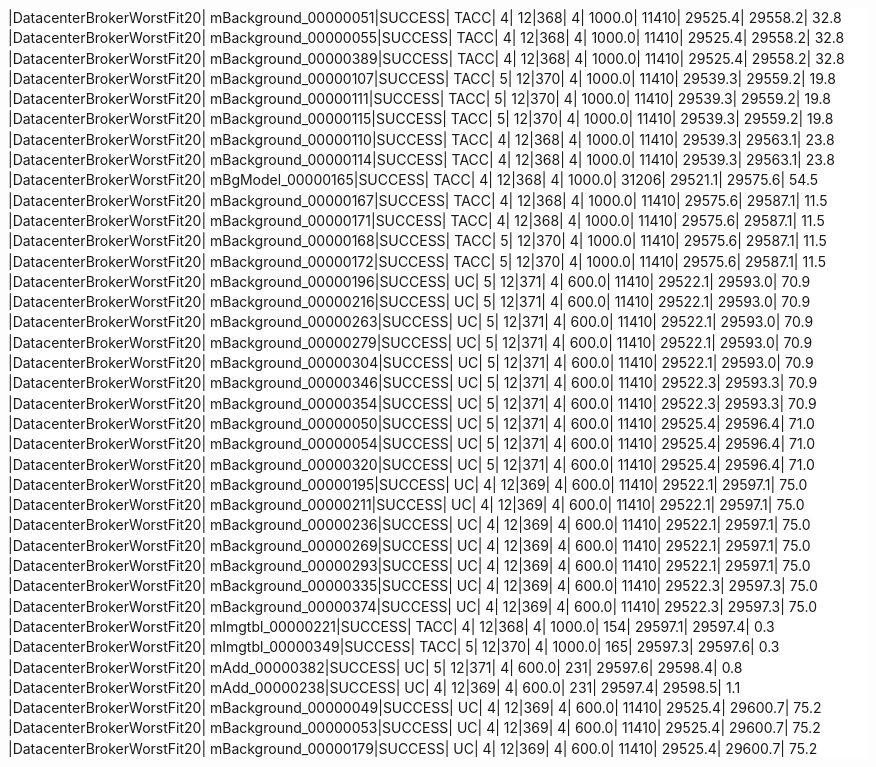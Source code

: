 |DatacenterBrokerWorstFit20|  mBackground_00000051|SUCCESS|  TACC|   4|       12|368|        4|    1000.0|      11410|  29525.4|   29558.2|    32.8
|DatacenterBrokerWorstFit20|  mBackground_00000055|SUCCESS|  TACC|   4|       12|368|        4|    1000.0|      11410|  29525.4|   29558.2|    32.8
|DatacenterBrokerWorstFit20|  mBackground_00000389|SUCCESS|  TACC|   4|       12|368|        4|    1000.0|      11410|  29525.4|   29558.2|    32.8
|DatacenterBrokerWorstFit20|  mBackground_00000107|SUCCESS|  TACC|   5|       12|370|        4|    1000.0|      11410|  29539.3|   29559.2|    19.8
|DatacenterBrokerWorstFit20|  mBackground_00000111|SUCCESS|  TACC|   5|       12|370|        4|    1000.0|      11410|  29539.3|   29559.2|    19.8
|DatacenterBrokerWorstFit20|  mBackground_00000115|SUCCESS|  TACC|   5|       12|370|        4|    1000.0|      11410|  29539.3|   29559.2|    19.8
|DatacenterBrokerWorstFit20|  mBackground_00000110|SUCCESS|  TACC|   4|       12|368|        4|    1000.0|      11410|  29539.3|   29563.1|    23.8
|DatacenterBrokerWorstFit20|  mBackground_00000114|SUCCESS|  TACC|   4|       12|368|        4|    1000.0|      11410|  29539.3|   29563.1|    23.8
|DatacenterBrokerWorstFit20|     mBgModel_00000165|SUCCESS|  TACC|   4|       12|368|        4|    1000.0|      31206|  29521.1|   29575.6|    54.5
|DatacenterBrokerWorstFit20|  mBackground_00000167|SUCCESS|  TACC|   4|       12|368|        4|    1000.0|      11410|  29575.6|   29587.1|    11.5
|DatacenterBrokerWorstFit20|  mBackground_00000171|SUCCESS|  TACC|   4|       12|368|        4|    1000.0|      11410|  29575.6|   29587.1|    11.5
|DatacenterBrokerWorstFit20|  mBackground_00000168|SUCCESS|  TACC|   5|       12|370|        4|    1000.0|      11410|  29575.6|   29587.1|    11.5
|DatacenterBrokerWorstFit20|  mBackground_00000172|SUCCESS|  TACC|   5|       12|370|        4|    1000.0|      11410|  29575.6|   29587.1|    11.5
|DatacenterBrokerWorstFit20|  mBackground_00000196|SUCCESS|    UC|   5|       12|371|        4|     600.0|      11410|  29522.1|   29593.0|    70.9
|DatacenterBrokerWorstFit20|  mBackground_00000216|SUCCESS|    UC|   5|       12|371|        4|     600.0|      11410|  29522.1|   29593.0|    70.9
|DatacenterBrokerWorstFit20|  mBackground_00000263|SUCCESS|    UC|   5|       12|371|        4|     600.0|      11410|  29522.1|   29593.0|    70.9
|DatacenterBrokerWorstFit20|  mBackground_00000279|SUCCESS|    UC|   5|       12|371|        4|     600.0|      11410|  29522.1|   29593.0|    70.9
|DatacenterBrokerWorstFit20|  mBackground_00000304|SUCCESS|    UC|   5|       12|371|        4|     600.0|      11410|  29522.1|   29593.0|    70.9
|DatacenterBrokerWorstFit20|  mBackground_00000346|SUCCESS|    UC|   5|       12|371|        4|     600.0|      11410|  29522.3|   29593.3|    70.9
|DatacenterBrokerWorstFit20|  mBackground_00000354|SUCCESS|    UC|   5|       12|371|        4|     600.0|      11410|  29522.3|   29593.3|    70.9
|DatacenterBrokerWorstFit20|  mBackground_00000050|SUCCESS|    UC|   5|       12|371|        4|     600.0|      11410|  29525.4|   29596.4|    71.0
|DatacenterBrokerWorstFit20|  mBackground_00000054|SUCCESS|    UC|   5|       12|371|        4|     600.0|      11410|  29525.4|   29596.4|    71.0
|DatacenterBrokerWorstFit20|  mBackground_00000320|SUCCESS|    UC|   5|       12|371|        4|     600.0|      11410|  29525.4|   29596.4|    71.0
|DatacenterBrokerWorstFit20|  mBackground_00000195|SUCCESS|    UC|   4|       12|369|        4|     600.0|      11410|  29522.1|   29597.1|    75.0
|DatacenterBrokerWorstFit20|  mBackground_00000211|SUCCESS|    UC|   4|       12|369|        4|     600.0|      11410|  29522.1|   29597.1|    75.0
|DatacenterBrokerWorstFit20|  mBackground_00000236|SUCCESS|    UC|   4|       12|369|        4|     600.0|      11410|  29522.1|   29597.1|    75.0
|DatacenterBrokerWorstFit20|  mBackground_00000269|SUCCESS|    UC|   4|       12|369|        4|     600.0|      11410|  29522.1|   29597.1|    75.0
|DatacenterBrokerWorstFit20|  mBackground_00000293|SUCCESS|    UC|   4|       12|369|        4|     600.0|      11410|  29522.1|   29597.1|    75.0
|DatacenterBrokerWorstFit20|  mBackground_00000335|SUCCESS|    UC|   4|       12|369|        4|     600.0|      11410|  29522.3|   29597.3|    75.0
|DatacenterBrokerWorstFit20|  mBackground_00000374|SUCCESS|    UC|   4|       12|369|        4|     600.0|      11410|  29522.3|   29597.3|    75.0
|DatacenterBrokerWorstFit20|      mImgtbl_00000221|SUCCESS|  TACC|   4|       12|368|        4|    1000.0|        154|  29597.1|   29597.4|     0.3
|DatacenterBrokerWorstFit20|      mImgtbl_00000349|SUCCESS|  TACC|   5|       12|370|        4|    1000.0|        165|  29597.3|   29597.6|     0.3
|DatacenterBrokerWorstFit20|         mAdd_00000382|SUCCESS|    UC|   5|       12|371|        4|     600.0|        231|  29597.6|   29598.4|     0.8
|DatacenterBrokerWorstFit20|         mAdd_00000238|SUCCESS|    UC|   4|       12|369|        4|     600.0|        231|  29597.4|   29598.5|     1.1
|DatacenterBrokerWorstFit20|  mBackground_00000049|SUCCESS|    UC|   4|       12|369|        4|     600.0|      11410|  29525.4|   29600.7|    75.2
|DatacenterBrokerWorstFit20|  mBackground_00000053|SUCCESS|    UC|   4|       12|369|        4|     600.0|      11410|  29525.4|   29600.7|    75.2
|DatacenterBrokerWorstFit20|  mBackground_00000179|SUCCESS|    UC|   4|       12|369|        4|     600.0|      11410|  29525.4|   29600.7|    75.2
